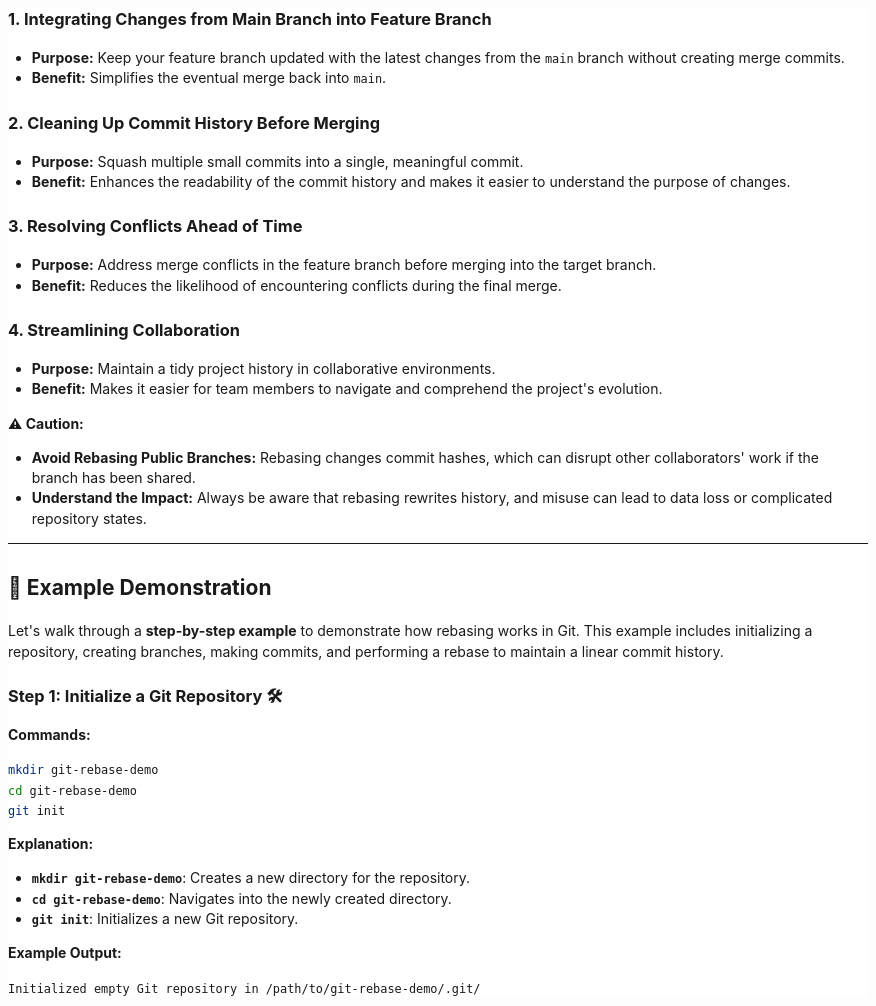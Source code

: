 ### 1. **Integrating Changes from Main Branch into Feature Branch**
   - **Purpose:** Keep your feature branch updated with the latest changes from the `main` branch without creating merge commits.
   - **Benefit:** Simplifies the eventual merge back into `main`.

### 2. **Cleaning Up Commit History Before Merging**
   - **Purpose:** Squash multiple small commits into a single, meaningful commit.
   - **Benefit:** Enhances the readability of the commit history and makes it easier to understand the purpose of changes.

### 3. **Resolving Conflicts Ahead of Time**
   - **Purpose:** Address merge conflicts in the feature branch before merging into the target branch.
   - **Benefit:** Reduces the likelihood of encountering conflicts during the final merge.

### 4. **Streamlining Collaboration**
   - **Purpose:** Maintain a tidy project history in collaborative environments.
   - **Benefit:** Makes it easier for team members to navigate and comprehend the project's evolution.

**⚠️ Caution:**
- **Avoid Rebasing Public Branches:** Rebasing changes commit hashes, which can disrupt other collaborators' work if the branch has been shared.
- **Understand the Impact:** Always be aware that rebasing rewrites history, and misuse can lead to data loss or complicated repository states.

---

## 🔧 Example Demonstration

Let's walk through a **step-by-step example** to demonstrate how rebasing works in Git. This example includes initializing a repository, creating branches, making commits, and performing a rebase to maintain a linear commit history.

### Step 1: Initialize a Git Repository 🛠️

**Commands:**
```bash
mkdir git-rebase-demo
cd git-rebase-demo
git init
```

**Explanation:**
- **`mkdir git-rebase-demo`**: Creates a new directory for the repository.
- **`cd git-rebase-demo`**: Navigates into the newly created directory.
- **`git init`**: Initializes a new Git repository.

**Example Output:**
```
Initialized empty Git repository in /path/to/git-rebase-demo/.git/
```
